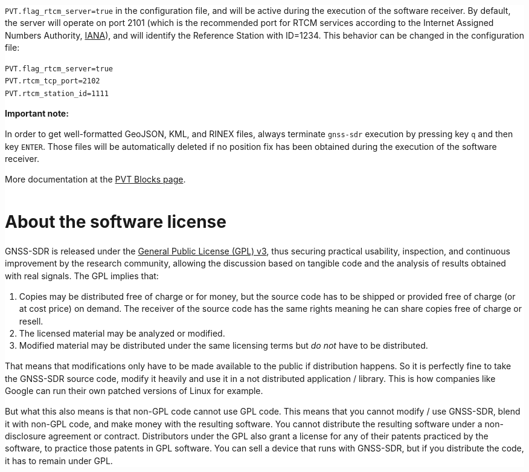   `PVT.flag_rtcm_server=true` in the configuration file, and will be active
  during the execution of the software receiver. By default, the server will
  operate on port 2101 (which is the recommended port for RTCM services
  according to the Internet Assigned Numbers Authority,
  [IANA](https://www.iana.org/assignments/service-names-port-numbers/ "Service Name and Transport Protocol Port Number Registry")),
  and will identify the Reference Station with ID=1234. This behavior can be
  changed in the configuration file:

```
PVT.flag_rtcm_server=true
PVT.rtcm_tcp_port=2102
PVT.rtcm_station_id=1111
```

**Important note:**

In order to get well-formatted GeoJSON, KML, and RINEX files, always terminate
`gnss-sdr` execution by pressing key `q` and then key `ENTER`. Those files will
be automatically deleted if no position fix has been obtained during the
execution of the software receiver.

More documentation at the
[PVT Blocks page](https://gnss-sdr.org/docs/sp-blocks/pvt/).

# About the software license

GNSS-SDR is released under the
[General Public License (GPL) v3](https://www.gnu.org/licenses/gpl.html), thus
securing practical usability, inspection, and continuous improvement by the
research community, allowing the discussion based on tangible code and the
analysis of results obtained with real signals. The GPL implies that:

1.  Copies may be distributed free of charge or for money, but the source code
    has to be shipped or provided free of charge (or at cost price) on demand.
    The receiver of the source code has the same rights meaning he can share
    copies free of charge or resell.
2.  The licensed material may be analyzed or modified.
3.  Modified material may be distributed under the same licensing terms but _do
    not_ have to be distributed.

That means that modifications only have to be made available to the public if
distribution happens. So it is perfectly fine to take the GNSS-SDR source code,
modify it heavily and use it in a not distributed application / library. This is
how companies like Google can run their own patched versions of Linux for
example.

But what this also means is that non-GPL code cannot use GPL code. This means
that you cannot modify / use GNSS-SDR, blend it with non-GPL code, and make
money with the resulting software. You cannot distribute the resulting software
under a non-disclosure agreement or contract. Distributors under the GPL also
grant a license for any of their patents practiced by the software, to practice
those patents in GPL software. You can sell a device that runs with GNSS-SDR,
but if you distribute the code, it has to remain under GPL.

